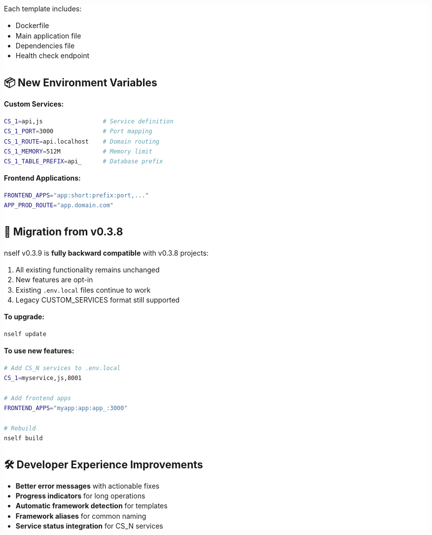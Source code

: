 Each template includes:
- Dockerfile
- Main application file
- Dependencies file
- Health check endpoint

## 📦 New Environment Variables

**Custom Services:**
```bash
CS_1=api,js                 # Service definition
CS_1_PORT=3000              # Port mapping
CS_1_ROUTE=api.localhost    # Domain routing
CS_1_MEMORY=512M            # Memory limit
CS_1_TABLE_PREFIX=api_      # Database prefix
```

**Frontend Applications:**
```bash
FRONTEND_APPS="app:short:prefix:port,..."
APP_PROD_ROUTE="app.domain.com"
```

## 🔄 Migration from v0.3.8

nself v0.3.9 is **fully backward compatible** with v0.3.8 projects:

1. All existing functionality remains unchanged
2. New features are opt-in
3. Existing `.env.local` files continue to work
4. Legacy CUSTOM_SERVICES format still supported

**To upgrade:**
```bash
nself update
```

**To use new features:**
```bash
# Add CS_N services to .env.local
CS_1=myservice,js,8001

# Add frontend apps
FRONTEND_APPS="myapp:app:app_:3000"

# Rebuild
nself build
```

## 🛠️ Developer Experience Improvements

- **Better error messages** with actionable fixes
- **Progress indicators** for long operations
- **Automatic framework detection** for templates
- **Framework aliases** for common naming
- **Service status integration** for CS_N services
